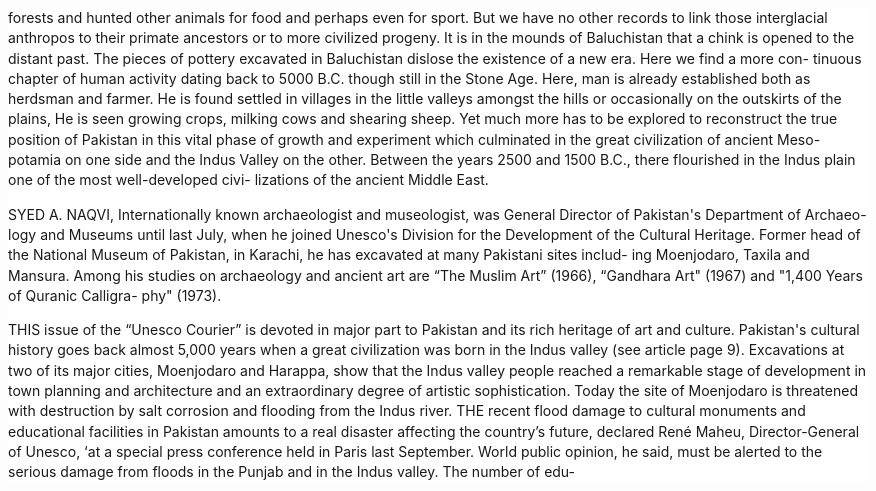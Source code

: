 forests and hunted other animals for 
food and perhaps even for sport. 
But we have no other records to 
link those interglacial anthropos to 
their primate ancestors or to more 
civilized progeny. It is in the mounds 
of Baluchistan that a chink is opened 
to the distant past. 
The pieces of pottery excavated in 
Baluchistan dislose the existence of a 
new era. Here we find a more con- 
tinuous chapter of human activity 
dating back to 5000 B.C. though still 
in the Stone Age. Here, man is already 
established both as herdsman and 
farmer. He is found settled in villages 
in the little valleys amongst the hills 
or occasionally on the outskirts of the 
plains, He is seen growing crops, 
milking cows and shearing sheep. 
Yet much more has to be explored 
to reconstruct the true position of 
Pakistan in this vital phase of growth 
and experiment which culminated in 
the great civilization of ancient Meso- 
potamia on one side and the Indus 
Valley on the other. 
Between the years 2500 and 1500 
B.C., there flourished in the Indus plain 
one of the most well-developed civi- 
lizations of the ancient Middle East. 
  
SYED A. NAQVI, Internationally known 
archaeologist and museologist, was General 
Director of Pakistan's Department of Archaeo- 
logy and Museums until last July, when he 
joined Unesco's Division for the Development 
of the Cultural Heritage. Former head of the 
National Museum of Pakistan, in Karachi, he 
has excavated at many Pakistani sites includ- 
ing Moenjodaro, Taxila and Mansura. Among 
his studies on archaeology and ancient art are 
“The Muslim Art” (1966), “Gandhara Art" 
(1967) and "1,400 Years of Quranic Calligra- 
phy" (1973). 
  
THIS issue of the “Unesco Courier” is devoted in major 
part to Pakistan and its rich heritage of art and culture. 
Pakistan's cultural history goes back almost 5,000 years 
when a great civilization was born in the Indus valley (see 
article page 9). Excavations at two of its major cities, 
Moenjodaro and Harappa, show that the Indus valley people 
reached a remarkable stage of development in town planning 
and architecture and an extraordinary degree of artistic 
sophistication. Today the site of Moenjodaro is threatened 
with destruction by salt corrosion and flooding from the 
Indus river. 
THE recent flood damage to cultural monuments and 
educational facilities in Pakistan amounts to a real disaster 
affecting the country’s future, declared René Maheu, 
Director-General of Unesco, ‘at a special press conference 
held in Paris last September. World public opinion, he said, 
must be alerted to the serious damage from floods in 
the Punjab and in the Indus valley. The number of edu- 